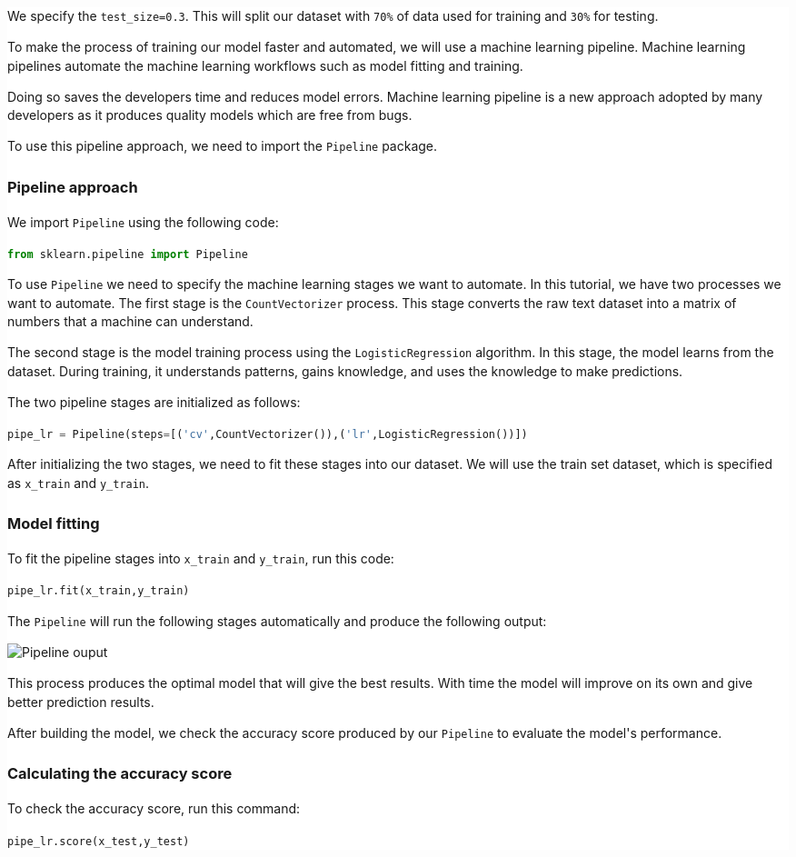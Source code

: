We specify the `test_size=0.3`. This will split our dataset with `70%` of data used for training and `30%` for testing.

To make the process of training our model faster and automated, we will use a machine learning pipeline. Machine learning pipelines automate the machine learning workflows such as model fitting and training. 

Doing so saves the developers time and reduces model errors. Machine learning pipeline is a new approach adopted by many developers as it produces quality models which are free from bugs.

To use this pipeline approach, we need to import the `Pipeline` package.

### Pipeline approach
We import `Pipeline` using the following code:

```python
from sklearn.pipeline import Pipeline
```

To use `Pipeline` we need to specify the machine learning stages we want to automate. In this tutorial, we have two processes we want to automate. The first stage is the `CountVectorizer` process. This stage converts the raw text dataset into a matrix of numbers that a machine can understand. 

The second stage is the model training process using the `LogisticRegression` algorithm. In this stage, the model learns from the dataset. During training, it understands patterns, gains knowledge, and uses the knowledge to make predictions.

The two pipeline stages are initialized as follows:

```python
pipe_lr = Pipeline(steps=[('cv',CountVectorizer()),('lr',LogisticRegression())])
```

After initializing the two stages, we need to fit these stages into our dataset. We will use the train set dataset, which is specified as `x_train` and `y_train`.

### Model fitting
To fit the pipeline stages into `x_train` and `y_train`, run this code:

```python
pipe_lr.fit(x_train,y_train)
```

The `Pipeline` will run the following stages automatically and produce the following output:

![Pipeline ouput](/engineering-education/nlp-based-detection-model-using-neattext-and-scikit-learn/pipeline-output.png)

This process produces the optimal model that will give the best results. With time the model will improve on its own and give better prediction results.

After building the model, we check the accuracy score produced by our `Pipeline` to evaluate the model's performance.

### Calculating the accuracy score
To check the accuracy score, run this command:

```python
pipe_lr.score(x_test,y_test)
```
